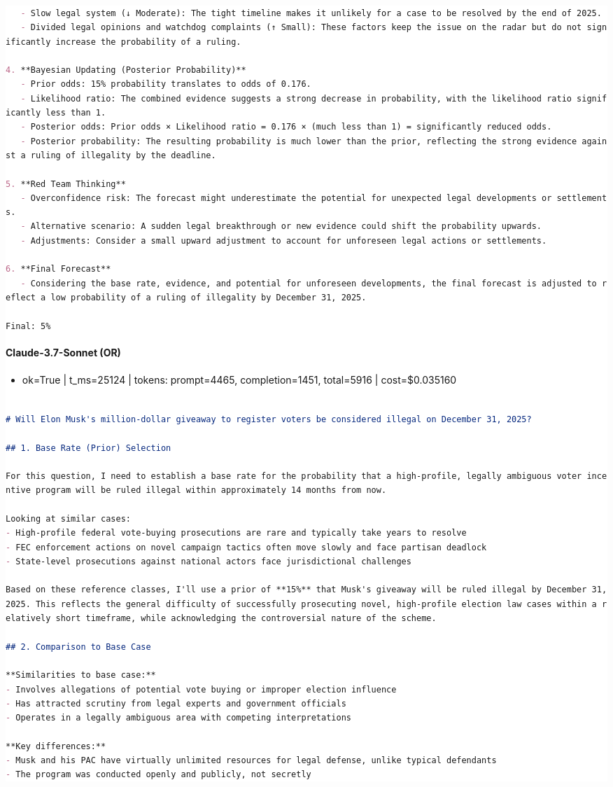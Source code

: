 ```md
   - Slow legal system (↓ Moderate): The tight timeline makes it unlikely for a case to be resolved by the end of 2025.
   - Divided legal opinions and watchdog complaints (↑ Small): These factors keep the issue on the radar but do not significantly increase the probability of a ruling.

4. **Bayesian Updating (Posterior Probability)**
   - Prior odds: 15% probability translates to odds of 0.176.
   - Likelihood ratio: The combined evidence suggests a strong decrease in probability, with the likelihood ratio significantly less than 1.
   - Posterior odds: Prior odds × Likelihood ratio = 0.176 × (much less than 1) = significantly reduced odds.
   - Posterior probability: The resulting probability is much lower than the prior, reflecting the strong evidence against a ruling of illegality by the deadline.

5. **Red Team Thinking**
   - Overconfidence risk: The forecast might underestimate the potential for unexpected legal developments or settlements.
   - Alternative scenario: A sudden legal breakthrough or new evidence could shift the probability upwards.
   - Adjustments: Consider a small upward adjustment to account for unforeseen legal actions or settlements.

6. **Final Forecast**
   - Considering the base rate, evidence, and potential for unforeseen developments, the final forecast is adjusted to reflect a low probability of a ruling of illegality by December 31, 2025.

Final: 5%

```

#### Claude-3.7-Sonnet (OR)

- ok=True | t_ms=25124 | tokens: prompt=4465, completion=1451, total=5916 | cost=$0.035160

```md

# Will Elon Musk's million-dollar giveaway to register voters be considered illegal on December 31, 2025?

## 1. Base Rate (Prior) Selection

For this question, I need to establish a base rate for the probability that a high-profile, legally ambiguous voter incentive program will be ruled illegal within approximately 14 months from now.

Looking at similar cases:
- High-profile federal vote-buying prosecutions are rare and typically take years to resolve
- FEC enforcement actions on novel campaign tactics often move slowly and face partisan deadlock
- State-level prosecutions against national actors face jurisdictional challenges

Based on these reference classes, I'll use a prior of **15%** that Musk's giveaway will be ruled illegal by December 31, 2025. This reflects the general difficulty of successfully prosecuting novel, high-profile election law cases within a relatively short timeframe, while acknowledging the controversial nature of the scheme.

## 2. Comparison to Base Case

**Similarities to base case:**
- Involves allegations of potential vote buying or improper election influence
- Has attracted scrutiny from legal experts and government officials
- Operates in a legally ambiguous area with competing interpretations

**Key differences:**
- Musk and his PAC have virtually unlimited resources for legal defense, unlike typical defendants
- The program was conducted openly and publicly, not secretly
```